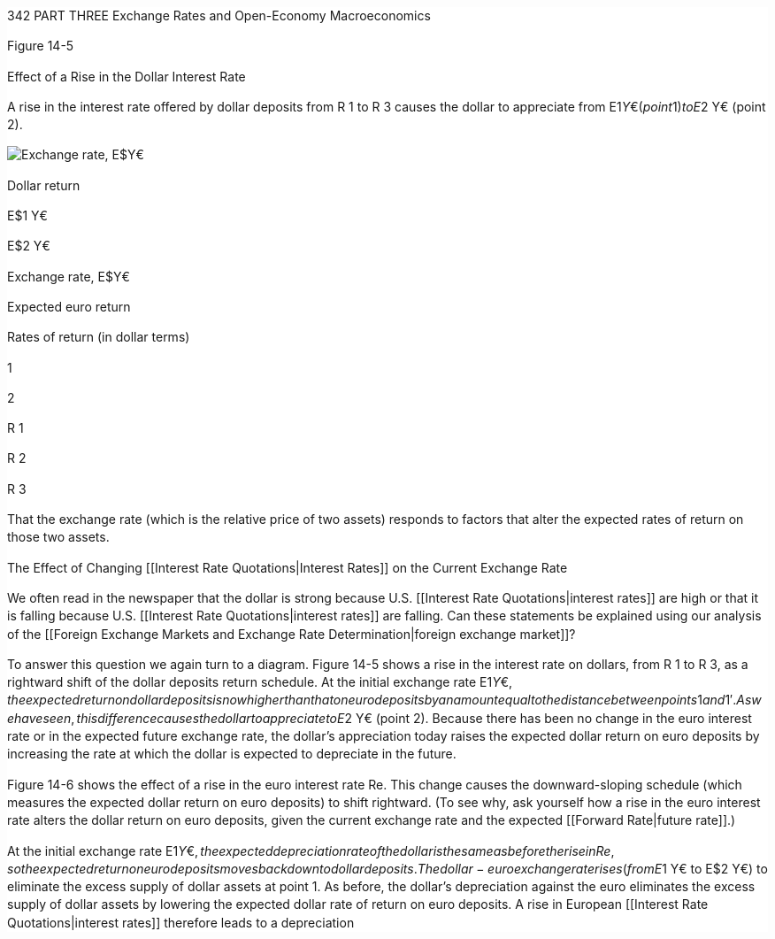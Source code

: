 342 PART THREE Exchange Rates and Open-Economy Macroeconomics

Figure 14-5

Effect of a Rise in the Dollar Interest Rate

A rise in the interest rate offered by dollar deposits from R 1 to R 3 causes the dollar to appreciate from E$1 Y€ (point 1) to E$2 Y€ (point 2).

![Exchange rate,  E\$Y€](#)

Dollar return

E$1 Y€

E$2 Y€

Exchange rate,  E$Y€

Expected euro return

Rates of return (in dollar terms)

1

2

R 1

R 2

R 3

That the exchange rate (which is the relative price of two assets) responds to factors that alter the expected rates of return on those two assets.

The Effect of Changing [[Interest Rate Quotations|Interest Rates]] on the Current Exchange Rate

We often read in the newspaper that the dollar is strong because U.S. [[Interest Rate Quotations|interest rates]] are high or that it is falling because U.S. [[Interest Rate Quotations|interest rates]] are falling. Can these statements be explained using our analysis of the [[Foreign Exchange Markets and Exchange Rate Determination|foreign exchange market]]?

To answer this question we again turn to a diagram. Figure 14-5 shows a rise in the interest rate on dollars,  from R 1 to R 3,  as a rightward shift of the dollar deposits return schedule. At the initial exchange rate E$1 Y€,       the expected return on dollar deposits is now higher than that on euro deposits by an amount equal to the distance between points 1 and 1'. As we have seen,       this difference causes the dollar to appreciate to E$2 Y€ (point 2). Because there has been no change in the euro interest rate or in the expected future exchange rate,  the dollar’s appreciation today raises the expected dollar return on euro deposits by increasing the rate at which the dollar is expected to depreciate in the future.

Figure 14-6 shows the effect of a rise in the euro interest rate Re. This change causes the downward-sloping schedule (which measures the expected dollar return on euro deposits) to shift rightward. (To see why,  ask yourself how a rise in the euro interest rate alters the dollar return on euro deposits,  given the current exchange rate and the expected [[Forward Rate|future rate]].)

At the initial exchange rate E$1 Y€,       the expected depreciation rate of the dollar is the same as before the rise in Re,       so the expected return on euro deposits moves back down to dollar deposits. The dollar-euro exchange rate rises (from E$1 Y€ to E$2 Y€) to eliminate the excess supply of dollar assets at point 1. As before,  the dollar’s depreciation against the euro eliminates the excess supply of dollar assets by lowering the expected dollar rate of return on euro deposits. A rise in European [[Interest Rate Quotations|interest rates]] therefore leads to a depreciation
